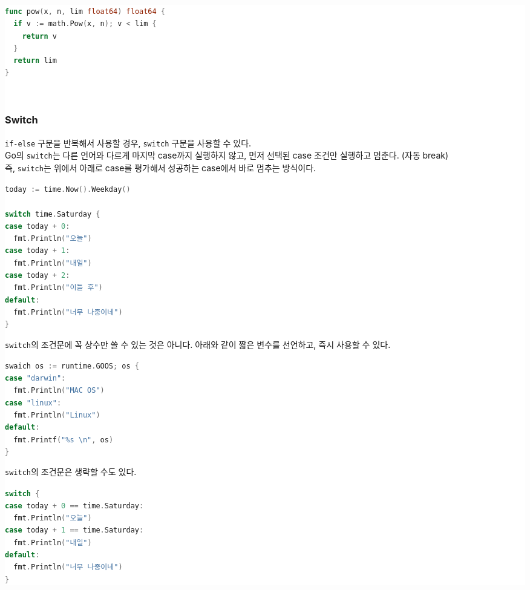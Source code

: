 ```go
func pow(x, n, lim float64) float64 {
  if v := math.Pow(x, n); v < lim {
    return v
  }
  return lim
}
```

<br/>

### Switch
`if-else` 구문을 반복해서 사용할 경우, `switch` 구문을 사용할 수 있다.  
Go의 `switch`는 다른 언어와 다르게 마지막 case까지 실행하지 않고, 먼저 선택된 case 조건만 실행하고 멈춘다. (자동 break)  
즉, `switch`는 위에서 아래로 case를 평가해서 성공하는 case에서 바로 멈추는 방식이다.  

```go
today := time.Now().Weekday()

switch time.Saturday {
case today + 0:
  fmt.Println("오늘")
case today + 1:
  fmt.Println("내일")
case today + 2:
  fmt.Println("이틀 후")
default:
  fmt.Println("너무 나중이네")
}
```

`switch`의 조건문에 꼭 상수만 쓸 수 있는 것은 아니다. 아래와 같이 짧은 변수를 선언하고, 즉시 사용할 수 있다.  

```go
swaich os := runtime.GOOS; os {
case "darwin":
  fmt.Println("MAC OS")
case "linux":
  fmt.Println("Linux")
default:
  fmt.Printf("%s \n", os)
}
```

`switch`의 조건문은 생략할 수도 있다.    

```go
switch {
case today + 0 == time.Saturday:
  fmt.Println("오늘")
case today + 1 == time.Saturday:
  fmt.Println("내일")
default:
  fmt.Println("너무 나중이네")
}
```
